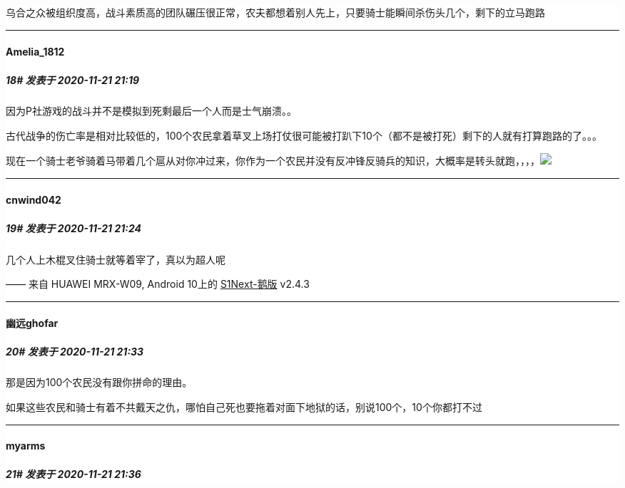 

乌合之众被组织度高，战斗素质高的团队碾压很正常，农夫都想着别人先上，只要骑士能瞬间杀伤头几个，剩下的立马跑路







*****

####  Amelia_1812  
##### 18#       发表于 2020-11-21 21:19




因为P社游戏的战斗并不是模拟到死剩最后一个人而是士气崩溃。。

古代战争的伤亡率是相对比较低的，100个农民拿着草叉上场打仗很可能被打趴下10个（都不是被打死）剩下的人就有打算跑路的了。。。

现在一个骑士老爷骑着马带着几个扈从对你冲过来，你作为一个农民并没有反冲锋反骑兵的知识，大概率是转头就跑，，，，<img src="https://static.saraba1st.com/image/smiley/face2017/037.png" referrerpolicy="no-referrer">







*****

####  cnwind042  
##### 19#       发表于 2020-11-21 21:24




几个人上木棍叉住骑士就等着宰了，真以为超人呢

—— 来自 HUAWEI MRX-W09, Android 10上的 [S1Next-鹅版](https://github.com/ykrank/S1-Next/releases) v2.4.3







*****

####  幽远ghofar  
##### 20#       发表于 2020-11-21 21:33




那是因为100个农民没有跟你拼命的理由。


如果这些农民和骑士有着不共戴天之仇，哪怕自己死也要拖着对面下地狱的话，别说100个，10个你都打不过







*****

####  myarms  
##### 21#       发表于 2020-11-21 21:36
